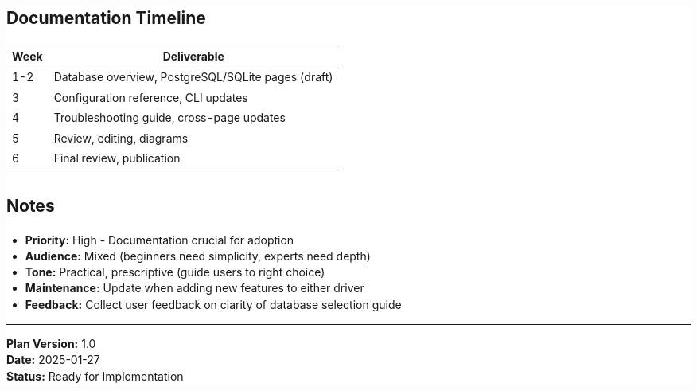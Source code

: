 ## Documentation Timeline

| Week | Deliverable |
|------|-------------|
| 1-2 | Database overview, PostgreSQL/SQLite pages (draft) |
| 3 | Configuration reference, CLI updates |
| 4 | Troubleshooting guide, cross-page updates |
| 5 | Review, editing, diagrams |
| 6 | Final review, publication |

## Notes

- **Priority:** High - Documentation crucial for adoption
- **Audience:** Mixed (beginners need simplicity, experts need depth)
- **Tone:** Practical, prescriptive (guide users to right choice)
- **Maintenance:** Update when adding new features to either driver
- **Feedback:** Collect user feedback on clarity of database selection guide

---

**Plan Version:** 1.0  
**Date:** 2025-01-27  
**Status:** Ready for Implementation
